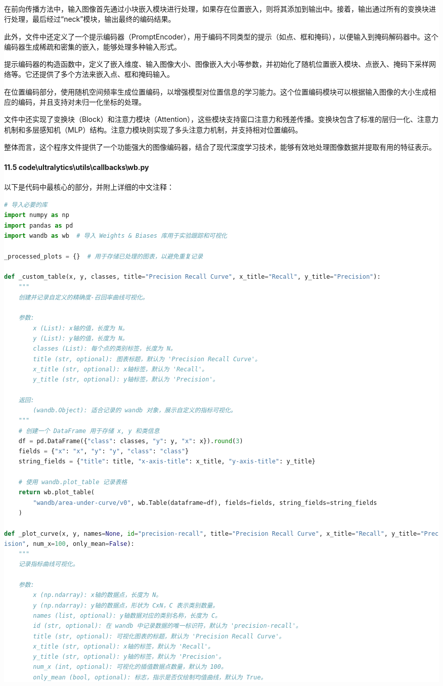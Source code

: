 在前向传播方法中，输入图像首先通过小块嵌入模块进行处理，如果存在位置嵌入，则将其添加到输出中。接着，输出通过所有的变换块进行处理，最后经过“neck”模块，输出最终的编码结果。

此外，文件中还定义了一个提示编码器（PromptEncoder），用于编码不同类型的提示（如点、框和掩码），以便输入到掩码解码器中。这个编码器生成稀疏和密集的嵌入，能够处理多种输入形式。

提示编码器的构造函数中，定义了嵌入维度、输入图像大小、图像嵌入大小等参数，并初始化了随机位置嵌入模块、点嵌入、掩码下采样网络等。它还提供了多个方法来嵌入点、框和掩码输入。

在位置编码部分，使用随机空间频率生成位置编码，以增强模型对位置信息的学习能力。这个位置编码模块可以根据输入图像的大小生成相应的编码，并且支持对未归一化坐标的处理。

文件中还实现了变换块（Block）和注意力模块（Attention），这些模块支持窗口注意力和残差传播。变换块包含了标准的层归一化、注意力机制和多层感知机（MLP）结构。注意力模块则实现了多头注意力机制，并支持相对位置编码。

整体而言，这个程序文件提供了一个功能强大的图像编码器，结合了现代深度学习技术，能够有效地处理图像数据并提取有用的特征表示。

#### 11.5 code\ultralytics\utils\callbacks\wb.py

以下是代码中最核心的部分，并附上详细的中文注释：

```python
# 导入必要的库
import numpy as np
import pandas as pd
import wandb as wb  # 导入 Weights & Biases 库用于实验跟踪和可视化

_processed_plots = {}  # 用于存储已处理的图表，以避免重复记录

def _custom_table(x, y, classes, title="Precision Recall Curve", x_title="Recall", y_title="Precision"):
    """
    创建并记录自定义的精确度-召回率曲线可视化。

    参数:
        x (List): x轴的值，长度为 N。
        y (List): y轴的值，长度为 N。
        classes (List): 每个点的类别标签，长度为 N。
        title (str, optional): 图表标题，默认为 'Precision Recall Curve'。
        x_title (str, optional): x轴标签，默认为 'Recall'。
        y_title (str, optional): y轴标签，默认为 'Precision'。

    返回:
        (wandb.Object): 适合记录的 wandb 对象，展示自定义的指标可视化。
    """
    # 创建一个 DataFrame 用于存储 x, y 和类信息
    df = pd.DataFrame({"class": classes, "y": y, "x": x}).round(3)
    fields = {"x": "x", "y": "y", "class": "class"}
    string_fields = {"title": title, "x-axis-title": x_title, "y-axis-title": y_title}
    
    # 使用 wandb.plot_table 记录表格
    return wb.plot_table(
        "wandb/area-under-curve/v0", wb.Table(dataframe=df), fields=fields, string_fields=string_fields
    )

def _plot_curve(x, y, names=None, id="precision-recall", title="Precision Recall Curve", x_title="Recall", y_title="Precision", num_x=100, only_mean=False):
    """
    记录指标曲线可视化。

    参数:
        x (np.ndarray): x轴的数据点，长度为 N。
        y (np.ndarray): y轴的数据点，形状为 CxN，C 表示类别数量。
        names (list, optional): y轴数据对应的类别名称，长度为 C。
        id (str, optional): 在 wandb 中记录数据的唯一标识符，默认为 'precision-recall'。
        title (str, optional): 可视化图表的标题，默认为 'Precision Recall Curve'。
        x_title (str, optional): x轴的标签，默认为 'Recall'。
        y_title (str, optional): y轴的标签，默认为 'Precision'。
        num_x (int, optional): 可视化的插值数据点数量，默认为 100。
        only_mean (bool, optional): 标志，指示是否仅绘制均值曲线，默认为 True。
```